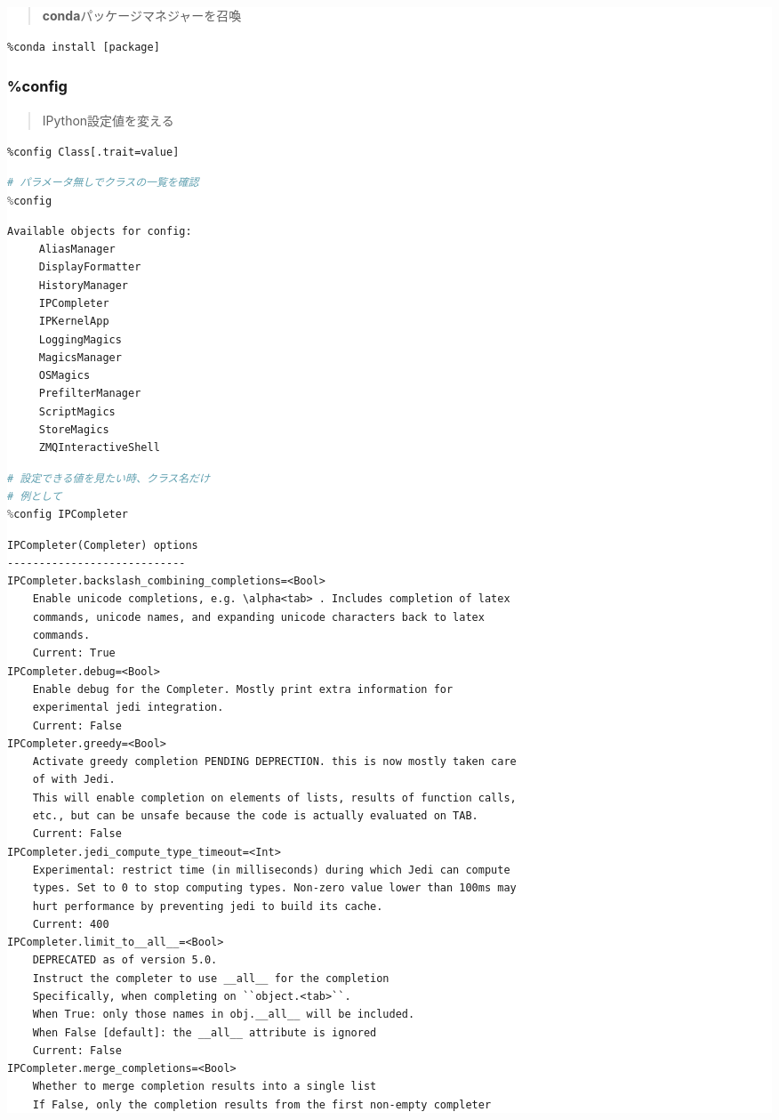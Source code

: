 > **conda**パッケージマネジャーを召喚

`%conda install [package]`

### %config

> IPython設定値を変える

`%config Class[.trait=value]`

```python
# パラメータ無しでクラスの一覧を確認
%config
```

    Available objects for config:
         AliasManager
         DisplayFormatter
         HistoryManager
         IPCompleter
         IPKernelApp
         LoggingMagics
         MagicsManager
         OSMagics
         PrefilterManager
         ScriptMagics
         StoreMagics
         ZMQInteractiveShell

```python
# 設定できる値を見たい時、クラス名だけ
# 例として
%config IPCompleter
```

    IPCompleter(Completer) options
    ----------------------------
    IPCompleter.backslash_combining_completions=<Bool>
        Enable unicode completions, e.g. \alpha<tab> . Includes completion of latex
        commands, unicode names, and expanding unicode characters back to latex
        commands.
        Current: True
    IPCompleter.debug=<Bool>
        Enable debug for the Completer. Mostly print extra information for
        experimental jedi integration.
        Current: False
    IPCompleter.greedy=<Bool>
        Activate greedy completion PENDING DEPRECTION. this is now mostly taken care
        of with Jedi.
        This will enable completion on elements of lists, results of function calls,
        etc., but can be unsafe because the code is actually evaluated on TAB.
        Current: False
    IPCompleter.jedi_compute_type_timeout=<Int>
        Experimental: restrict time (in milliseconds) during which Jedi can compute
        types. Set to 0 to stop computing types. Non-zero value lower than 100ms may
        hurt performance by preventing jedi to build its cache.
        Current: 400
    IPCompleter.limit_to__all__=<Bool>
        DEPRECATED as of version 5.0.
        Instruct the completer to use __all__ for the completion
        Specifically, when completing on ``object.<tab>``.
        When True: only those names in obj.__all__ will be included.
        When False [default]: the __all__ attribute is ignored
        Current: False
    IPCompleter.merge_completions=<Bool>
        Whether to merge completion results into a single list
        If False, only the completion results from the first non-empty completer